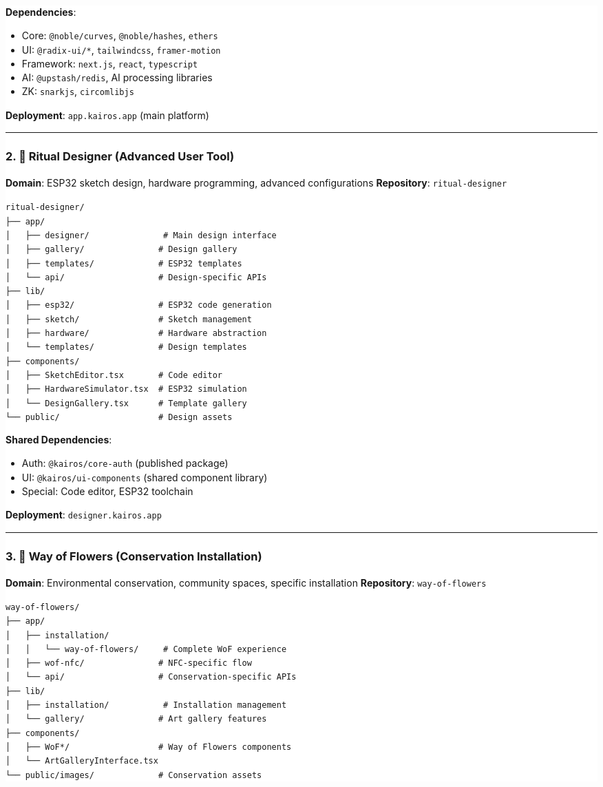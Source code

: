 **Dependencies**: 
- Core: `@noble/curves`, `@noble/hashes`, `ethers`
- UI: `@radix-ui/*`, `tailwindcss`, `framer-motion`
- Framework: `next.js`, `react`, `typescript`
- AI: `@upstash/redis`, AI processing libraries
- ZK: `snarkjs`, `circomlibjs`

**Deployment**: `app.kairos.app` (main platform)

---

### **2. 🎨 Ritual Designer (Advanced User Tool)**
**Domain**: ESP32 sketch design, hardware programming, advanced configurations
**Repository**: `ritual-designer`

```
ritual-designer/
├── app/
│   ├── designer/               # Main design interface
│   ├── gallery/               # Design gallery
│   ├── templates/             # ESP32 templates
│   └── api/                   # Design-specific APIs
├── lib/
│   ├── esp32/                 # ESP32 code generation
│   ├── sketch/                # Sketch management
│   ├── hardware/              # Hardware abstraction
│   └── templates/             # Design templates
├── components/
│   ├── SketchEditor.tsx       # Code editor
│   ├── HardwareSimulator.tsx  # ESP32 simulation
│   └── DesignGallery.tsx      # Template gallery
└── public/                    # Design assets
```

**Shared Dependencies**: 
- Auth: `@kairos/core-auth` (published package)
- UI: `@kairos/ui-components` (shared component library)
- Special: Code editor, ESP32 toolchain

**Deployment**: `designer.kairos.app`

---

### **3. 🌸 Way of Flowers (Conservation Installation)**
**Domain**: Environmental conservation, community spaces, specific installation
**Repository**: `way-of-flowers`

```
way-of-flowers/
├── app/
│   ├── installation/
│   │   └── way-of-flowers/     # Complete WoF experience
│   ├── wof-nfc/               # NFC-specific flow
│   └── api/                   # Conservation-specific APIs
├── lib/
│   ├── installation/           # Installation management
│   └── gallery/               # Art gallery features
├── components/
│   ├── WoF*/                  # Way of Flowers components
│   └── ArtGalleryInterface.tsx
└── public/images/             # Conservation assets
```
